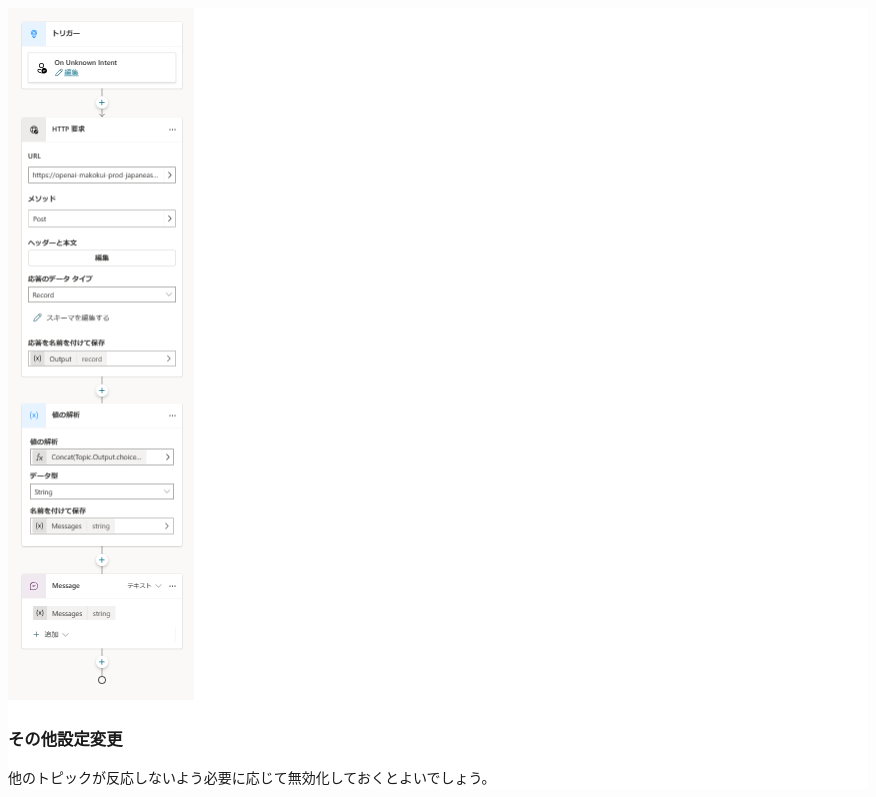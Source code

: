 ![](/images/a52bd7b497cdf4/2024-03-18-08-51-05.png)  

### その他設定変更
他のトピックが反応しないよう必要に応じて無効化しておくとよいでしょう。  